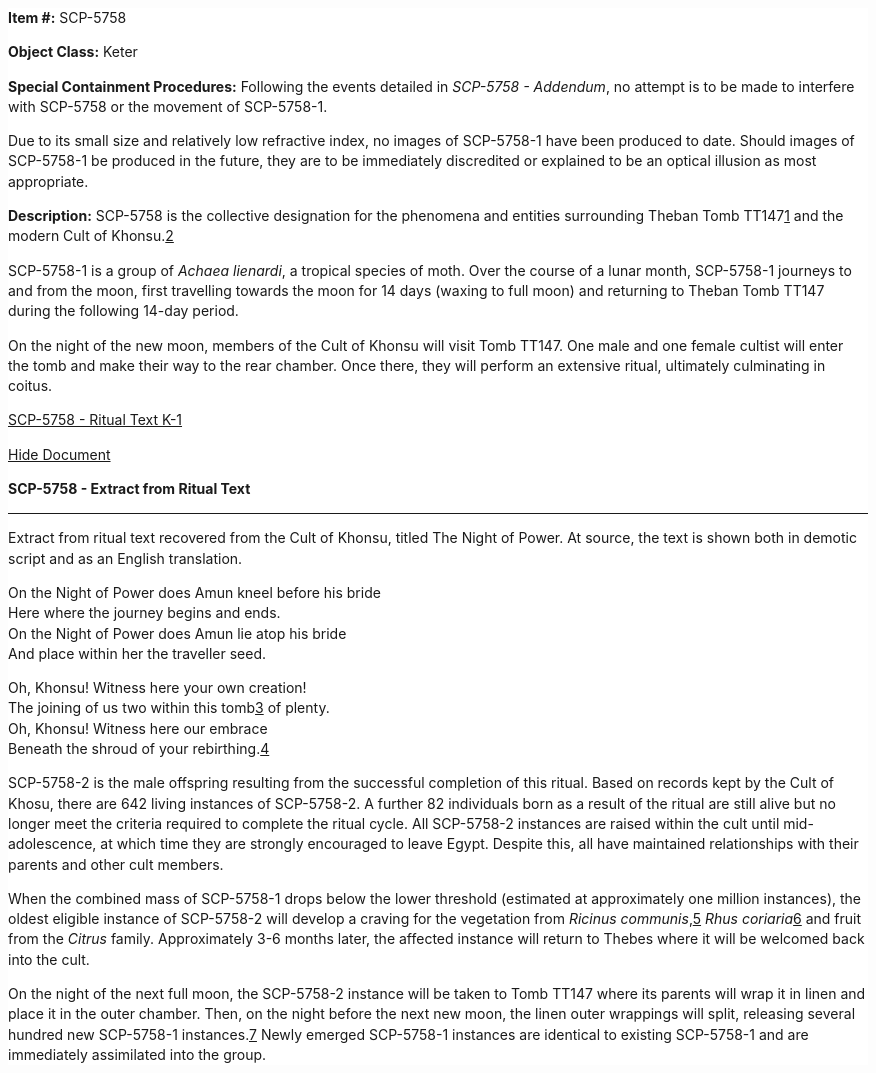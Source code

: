 **Item #:** SCP-5758

**Object Class:** Keter

**Special Containment Procedures:** Following the events detailed in _SCP-5758 - Addendum_, no attempt is to be made to interfere with SCP-5758 or the movement of SCP-5758-1.

Due to its small size and relatively low refractive index, no images of SCP-5758-1 have been produced to date. Should images of SCP-5758-1 be produced in the future, they are to be immediately discredited or explained to be an optical illusion as most appropriate.

**Description:** SCP-5758 is the collective designation for the phenomena and entities surrounding Theban Tomb TT147[1](javascript:;) and the modern Cult of Khonsu.[2](javascript:;)

SCP-5758-1 is a group of _Achaea lienardi_, a tropical species of moth. Over the course of a lunar month, SCP-5758-1 journeys to and from the moon, first travelling towards the moon for 14 days (waxing to full moon) and returning to Theban Tomb TT147 during the following 14-day period.

On the night of the new moon, members of the Cult of Khonsu will visit Tomb TT147. One male and one female cultist will enter the tomb and make their way to the rear chamber. Once there, they will perform an extensive ritual, ultimately culminating in coitus.

[SCP-5758 - Ritual Text K-1](javascript:;)

[Hide Document](javascript:;)

**SCP-5758 - Extract from Ritual Text**

* * *

Extract from ritual text recovered from the Cult of Khonsu, titled The Night of Power. At source, the text is shown both in demotic script and as an English translation.

On the Night of Power does Amun kneel before his bride  
Here where the journey begins and ends.  
On the Night of Power does Amun lie atop his bride  
And place within her the traveller seed.

Oh, Khonsu! Witness here your own creation!  
The joining of us two within this tomb[3](javascript:;) of plenty.  
Oh, Khonsu! Witness here our embrace  
Beneath the shroud of your rebirthing.[4](javascript:;)

SCP-5758-2 is the male offspring resulting from the successful completion of this ritual. Based on records kept by the Cult of Khosu, there are 642 living instances of SCP-5758-2. A further 82 individuals born as a result of the ritual are still alive but no longer meet the criteria required to complete the ritual cycle. All SCP-5758-2 instances are raised within the cult until mid-adolescence, at which time they are strongly encouraged to leave Egypt. Despite this, all have maintained relationships with their parents and other cult members.

When the combined mass of SCP-5758-1 drops below the lower threshold (estimated at approximately one million instances), the oldest eligible instance of SCP-5758-2 will develop a craving for the vegetation from _Ricinus communis_,[5](javascript:;) _Rhus coriaria_[6](javascript:;) and fruit from the _Citrus_ family. Approximately 3-6 months later, the affected instance will return to Thebes where it will be welcomed back into the cult.

On the night of the next full moon, the SCP-5758-2 instance will be taken to Tomb TT147 where its parents will wrap it in linen and place it in the outer chamber. Then, on the night before the next new moon, the linen outer wrappings will split, releasing several hundred new SCP-5758-1 instances.[7](javascript:;) Newly emerged SCP-5758-1 instances are identical to existing SCP-5758-1 and are immediately assimilated into the group.
